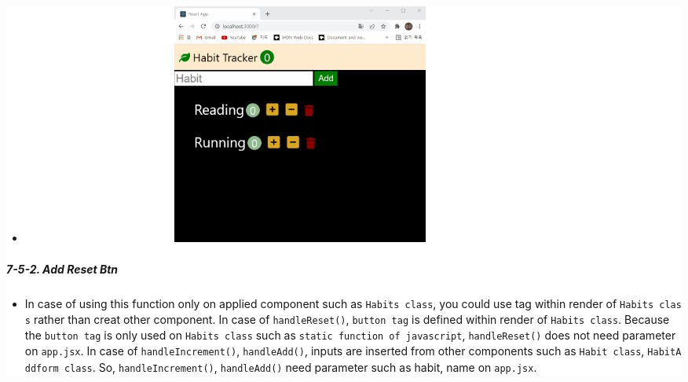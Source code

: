 - <img src="./img/output4.gif" width="700" height="300">

##### 7-5-2. Add Reset Btn

- In case of using this function only on applied component such as `Habits class`, you could use tag within render of `Habits class` rather than creat other component. In case of `handleReset()`, `button tag` is defined within render of `Habits class`. Because the `button tag` is only used on `Habits class` such as `static function of javascript`, `handleReset()` does not need parameter on `app.jsx`. In case of `handleIncrement()`, `handleAdd()`, inputs are inserted from other components such as `Habit class`, `HabitAddform class`. So, `handleIncrement()`, `handleAdd()` need parameter such as habit, name on `app.jsx`.
